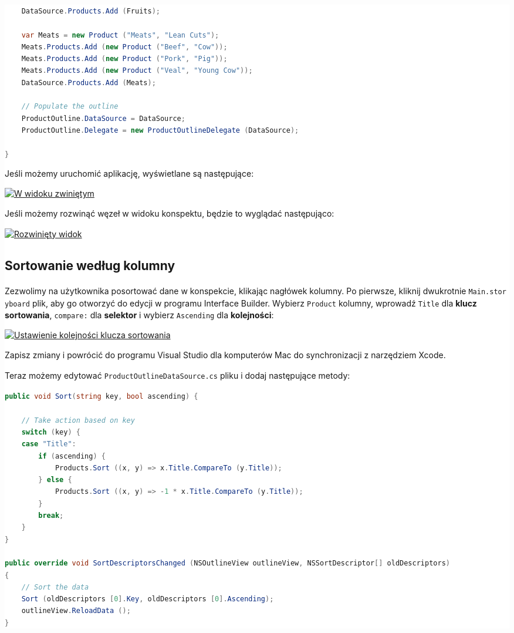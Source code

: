```csharp
    DataSource.Products.Add (Fruits);

    var Meats = new Product ("Meats", "Lean Cuts");
    Meats.Products.Add (new Product ("Beef", "Cow"));
    Meats.Products.Add (new Product ("Pork", "Pig"));
    Meats.Products.Add (new Product ("Veal", "Young Cow"));
    DataSource.Products.Add (Meats);

    // Populate the outline
    ProductOutline.DataSource = DataSource;
    ProductOutline.Delegate = new ProductOutlineDelegate (DataSource);

}
```

Jeśli możemy uruchomić aplikację, wyświetlane są następujące:

[![](outline-view-images/populate02.png "W widoku zwiniętym")](outline-view-images/populate02.png#lightbox)

Jeśli możemy rozwinąć węzeł w widoku konspektu, będzie to wyglądać następująco:

[![](outline-view-images/populate03.png "Rozwinięty widok")](outline-view-images/populate03.png#lightbox)

<a name="Sorting_by_Column" />

## <a name="sorting-by-column"></a>Sortowanie według kolumny

Zezwolimy na użytkownika posortować dane w konspekcie, klikając nagłówek kolumny. Po pierwsze, kliknij dwukrotnie `Main.storyboard` plik, aby go otworzyć do edycji w programu Interface Builder. Wybierz `Product` kolumny, wprowadź `Title` dla **klucz sortowania**, `compare:` dla **selektor** i wybierz `Ascending` dla **kolejności**:

[![](outline-view-images/sort01.png "Ustawienie kolejności klucza sortowania")](outline-view-images/sort01.png#lightbox)

Zapisz zmiany i powrócić do programu Visual Studio dla komputerów Mac do synchronizacji z narzędziem Xcode.

Teraz możemy edytować `ProductOutlineDataSource.cs` pliku i dodaj następujące metody:

```csharp
public void Sort(string key, bool ascending) {

    // Take action based on key
    switch (key) {
    case "Title":
        if (ascending) {
            Products.Sort ((x, y) => x.Title.CompareTo (y.Title));
        } else {
            Products.Sort ((x, y) => -1 * x.Title.CompareTo (y.Title));
        }
        break;
    }
}

public override void SortDescriptorsChanged (NSOutlineView outlineView, NSSortDescriptor[] oldDescriptors)
{
    // Sort the data
    Sort (oldDescriptors [0].Key, oldDescriptors [0].Ascending);
    outlineView.ReloadData ();
}
```
